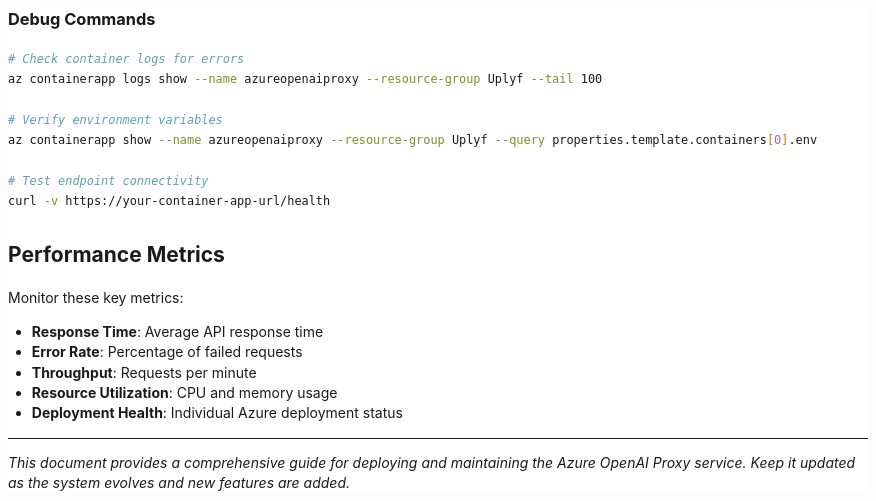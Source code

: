 ### Debug Commands

```bash
# Check container logs for errors
az containerapp logs show --name azureopenaiproxy --resource-group Uplyf --tail 100

# Verify environment variables
az containerapp show --name azureopenaiproxy --resource-group Uplyf --query properties.template.containers[0].env

# Test endpoint connectivity
curl -v https://your-container-app-url/health
```

## Performance Metrics

Monitor these key metrics:
- **Response Time**: Average API response time
- **Error Rate**: Percentage of failed requests
- **Throughput**: Requests per minute
- **Resource Utilization**: CPU and memory usage
- **Deployment Health**: Individual Azure deployment status

---

*This document provides a comprehensive guide for deploying and maintaining the Azure OpenAI Proxy service. Keep it updated as the system evolves and new features are added.*